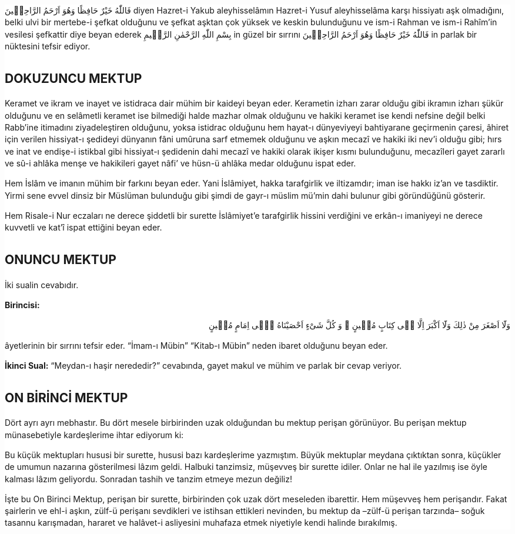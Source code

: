 <span class="arabic" dir="rtl">فَاللّٰهُ خَيْرٌ حَافِظًا وَهُوَ اَرْحَمُ الرَّاحِمٖينَ</span> diyen Hazret-i Yakub aleyhisselâmın Hazret-i Yusuf aleyhisselâma karşı hissiyatı aşk olmadığını, belki ulvi bir mertebe-i şefkat olduğunu ve şefkat aşktan çok yüksek ve keskin bulunduğunu ve ism-i Rahman ve ism-i Rahîm’in vesilesi şefkattir diye beyan ederek <span class="arabic" dir="rtl">بِسْمِ اللّٰهِ الرَّحْمٰنِ الرَّحٖيمِ</span> in güzel bir sırrını <span class="arabic" dir="rtl">فَاللّٰهُ خَيْرٌ حَافِظًا وَهُوَ اَرْحَمُ الرَّاحِمٖينَ</span> in parlak bir nüktesini tefsir ediyor.

## DOKUZUNCU MEKTUP

Keramet ve ikram ve inayet ve istidraca dair mühim bir kaideyi beyan eder. Kerametin izharı zarar olduğu gibi ikramın izharı şükür olduğunu ve en selâmetli keramet ise bilmediği halde mazhar olmak olduğunu ve hakiki keramet ise kendi nefsine değil belki Rabb’ine itimadını ziyadeleştiren olduğunu, yoksa istidrac olduğunu hem hayat-ı dünyeviyeyi bahtiyarane geçirmenin çaresi, âhiret için verilen hissiyat-ı şedideyi dünyanın fâni umûruna sarf etmemek olduğunu ve aşkın mecazî ve hakiki iki nev’i olduğu gibi; hırs ve inat ve endişe-i istikbal gibi hissiyat-ı şedidenin dahi mecazî ve hakiki olarak ikişer kısmı bulunduğunu, mecazîleri gayet zararlı ve sû-i ahlâka menşe ve hakikileri gayet nâfi’ ve hüsn-ü ahlâka medar olduğunu ispat eder.

Hem İslâm ve imanın mühim bir farkını beyan eder. Yani İslâmiyet, hakka tarafgirlik ve iltizamdır; iman ise hakkı iz’an ve tasdiktir. Yirmi sene evvel dinsiz bir Müslüman bulunduğu gibi şimdi de gayr-ı müslim mü’min dahi bulunur gibi göründüğünü gösterir.

Hem Risale-i Nur eczaları ne derece şiddetli bir surette İslâmiyet’e tarafgirlik hissini verdiğini ve erkân-ı imaniyeyi ne derece kuvvetli ve kat’î ispat ettiğini beyan eder.

## ONUNCU MEKTUP

İki sualin cevabıdır.

**Birincisi:**

<p class="arabic" dir="rtl">وَلَٓا اَصْغَرَ مِنْ ذٰلِكَ وَلَٓا اَكْبَرَ اِلَّا فٖى كِتَابٍ مُبٖينٍ ۞ وَ كُلَّ شَىْءٍ اَحْصَيْنَاهُ فٖٓى اِمَامٍ مُبٖينٍ</p>

âyetlerinin bir sırrını tefsir eder. “İmam-ı Mübin” “Kitab-ı Mübin” neden ibaret olduğunu beyan eder.

**İkinci Sual:** “Meydan-ı haşir nerededir?” cevabında, gayet makul ve mühim ve parlak bir cevap veriyor.

## ON BİRİNCİ MEKTUP

Dört ayrı ayrı mebhastır. Bu dört mesele birbirinden uzak olduğundan bu mektup perişan görünüyor. Bu perişan mektup münasebetiyle kardeşlerime ihtar ediyorum ki:

Bu küçük mektupları hususi bir surette, hususi bazı kardeşlerime yazmıştım. Büyük mektuplar meydana çıktıktan sonra, küçükler de umumun nazarına gösterilmesi lâzım geldi. Halbuki tanzimsiz, müşevveş bir surette idiler. Onlar ne hal ile yazılmış ise öyle kalması lâzım geliyordu. Sonradan tashih ve tanzim etmeye mezun değiliz!

İşte bu On Birinci Mektup, perişan bir surette, birbirinden çok uzak dört meseleden ibarettir. Hem müşevveş hem perişandır. Fakat şairlerin ve ehl-i aşkın, zülf-ü perişanı sevdikleri ve istihsan ettikleri nevinden, bu mektup da –zülf-ü perişan tarzında– soğuk tasannu karışmadan, hararet ve halâvet-i asliyesini muhafaza etmek niyetiyle kendi halinde bırakılmış.
